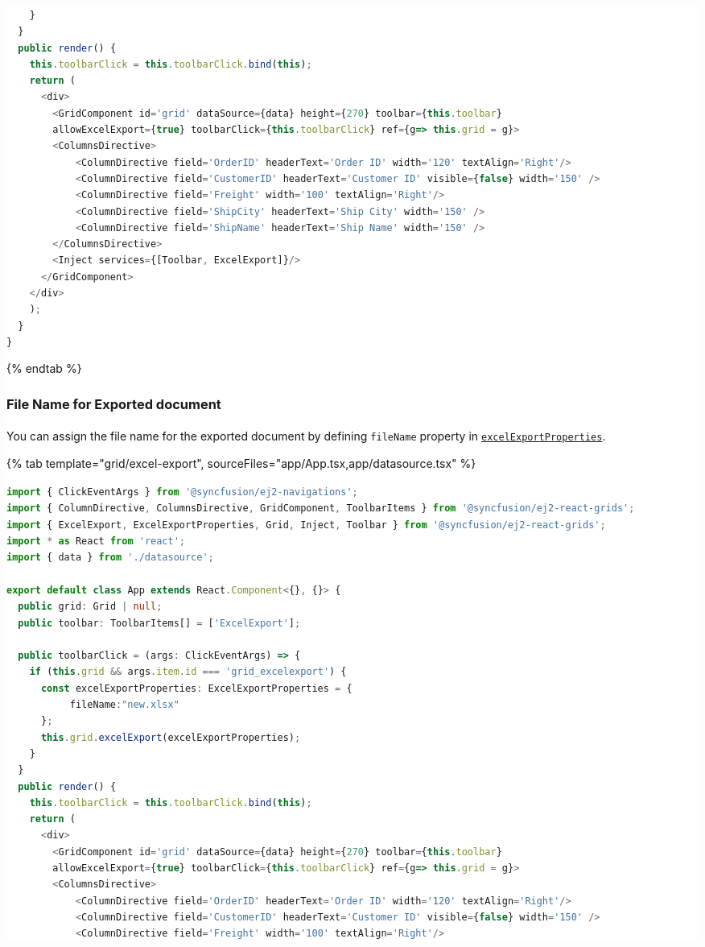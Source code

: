 ```typescript
    }
  }
  public render() {
    this.toolbarClick = this.toolbarClick.bind(this);
    return (
      <div>
        <GridComponent id='grid' dataSource={data} height={270} toolbar={this.toolbar}
        allowExcelExport={true} toolbarClick={this.toolbarClick} ref={g=> this.grid = g}>
        <ColumnsDirective>
            <ColumnDirective field='OrderID' headerText='Order ID' width='120' textAlign='Right'/>
            <ColumnDirective field='CustomerID' headerText='Customer ID' visible={false} width='150' />
            <ColumnDirective field='Freight' width='100' textAlign='Right'/>
            <ColumnDirective field='ShipCity' headerText='Ship City' width='150' />
            <ColumnDirective field='ShipName' headerText='Ship Name' width='150' />
        </ColumnsDirective>
        <Inject services={[Toolbar, ExcelExport]}/>
      </GridComponent>
    </div>
    );
  }
}
```

{% endtab %}

### File Name for Exported document

You can assign the file name for the exported document by defining `fileName` property in [`excelExportProperties`](../api/grid/excelExportProperties).

{% tab template="grid/excel-export", sourceFiles="app/App.tsx,app/datasource.tsx" %}

```typescript
import { ClickEventArgs } from '@syncfusion/ej2-navigations';
import { ColumnDirective, ColumnsDirective, GridComponent, ToolbarItems } from '@syncfusion/ej2-react-grids';
import { ExcelExport, ExcelExportProperties, Grid, Inject, Toolbar } from '@syncfusion/ej2-react-grids';
import * as React from 'react';
import { data } from './datasource';

export default class App extends React.Component<{}, {}> {
  public grid: Grid | null;
  public toolbar: ToolbarItems[] = ['ExcelExport'];

  public toolbarClick = (args: ClickEventArgs) => {
    if (this.grid && args.item.id === 'grid_excelexport') {
      const excelExportProperties: ExcelExportProperties = {
           fileName:"new.xlsx"
      };
      this.grid.excelExport(excelExportProperties);
    }
  }
  public render() {
    this.toolbarClick = this.toolbarClick.bind(this);
    return (
      <div>
        <GridComponent id='grid' dataSource={data} height={270} toolbar={this.toolbar}
        allowExcelExport={true} toolbarClick={this.toolbarClick} ref={g=> this.grid = g}>
        <ColumnsDirective>
            <ColumnDirective field='OrderID' headerText='Order ID' width='120' textAlign='Right'/>
            <ColumnDirective field='CustomerID' headerText='Customer ID' visible={false} width='150' />
            <ColumnDirective field='Freight' width='100' textAlign='Right'/>
```